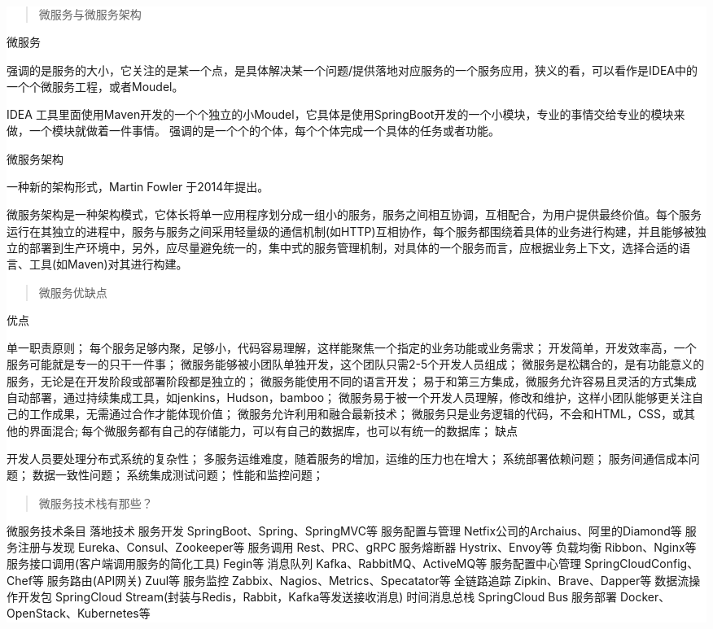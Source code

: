 >    微服务与微服务架构

微服务

强调的是服务的大小，它关注的是某一个点，是具体解决某一个问题/提供落地对应服务的一个服务应用，狭义的看，可以看作是IDEA中的一个个微服务工程，或者Moudel。

IDEA 工具里面使用Maven开发的一个个独立的小Moudel，它具体是使用SpringBoot开发的一个小模块，专业的事情交给专业的模块来做，一个模块就做着一件事情。
强调的是一个个的个体，每个个体完成一个具体的任务或者功能。

微服务架构

一种新的架构形式，Martin Fowler 于2014年提出。

微服务架构是一种架构模式，它体长将单一应用程序划分成一组小的服务，服务之间相互协调，互相配合，为用户提供最终价值。每个服务运行在其独立的进程中，服务与服务之间采用轻量级的通信机制(如HTTP)互相协作，每个服务都围绕着具体的业务进行构建，并且能够被独立的部署到生产环境中，另外，应尽量避免统一的，集中式的服务管理机制，对具体的一个服务而言，应根据业务上下文，选择合适的语言、工具(如Maven)对其进行构建。

> 微服务优缺点
>

优点

单一职责原则；
每个服务足够内聚，足够小，代码容易理解，这样能聚焦一个指定的业务功能或业务需求；
开发简单，开发效率高，一个服务可能就是专一的只干一件事；
微服务能够被小团队单独开发，这个团队只需2-5个开发人员组成；
微服务是松耦合的，是有功能意义的服务，无论是在开发阶段或部署阶段都是独立的；
微服务能使用不同的语言开发；
易于和第三方集成，微服务允许容易且灵活的方式集成自动部署，通过持续集成工具，如jenkins，Hudson，bamboo；
微服务易于被一个开发人员理解，修改和维护，这样小团队能够更关注自己的工作成果，无需通过合作才能体现价值；
微服务允许利用和融合最新技术；
微服务只是业务逻辑的代码，不会和HTML，CSS，或其他的界面混合;
每个微服务都有自己的存储能力，可以有自己的数据库，也可以有统一的数据库；
缺点

开发人员要处理分布式系统的复杂性；
多服务运维难度，随着服务的增加，运维的压力也在增大；
系统部署依赖问题；
服务间通信成本问题；
数据一致性问题；
系统集成测试问题；
性能和监控问题；

> 微服务技术栈有那些？

微服务技术条目 落地技术
服务开发 SpringBoot、Spring、SpringMVC等
服务配置与管理 Netfix公司的Archaius、阿里的Diamond等
服务注册与发现 Eureka、Consul、Zookeeper等
服务调用 Rest、PRC、gRPC
服务熔断器 Hystrix、Envoy等
负载均衡 Ribbon、Nginx等
服务接口调用(客户端调用服务的简化工具) Fegin等
消息队列 Kafka、RabbitMQ、ActiveMQ等
服务配置中心管理 SpringCloudConfig、Chef等
服务路由(API网关) Zuul等
服务监控 Zabbix、Nagios、Metrics、Specatator等
全链路追踪 Zipkin、Brave、Dapper等
数据流操作开发包 SpringCloud Stream(封装与Redis，Rabbit，Kafka等发送接收消息)
时间消息总栈 SpringCloud Bus
服务部署 Docker、OpenStack、Kubernetes等
